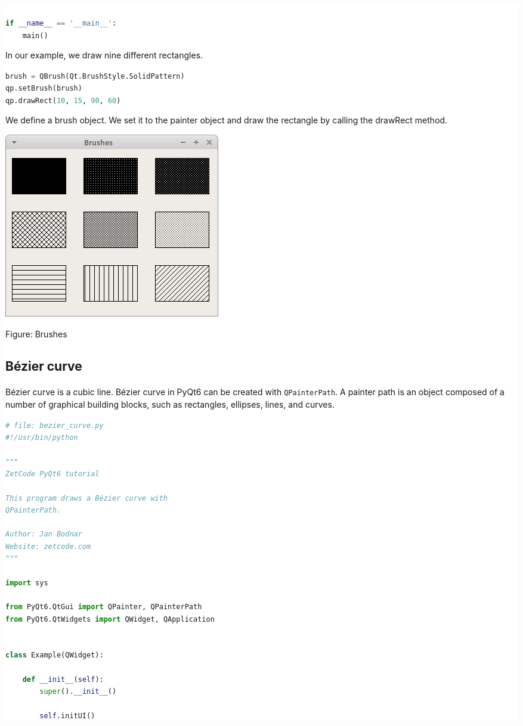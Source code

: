 ``` python

if __name__ == '__main__':
    main()
```
In our example, we draw nine different rectangles.

``` python
brush = QBrush(Qt.BrushStyle.SolidPattern)
qp.setBrush(brush)
qp.drawRect(10, 15, 90, 60)
```
We define a brush object. We set it to the painter object and draw the rectangle by calling the drawRect method.

![Brushes](./images/brushes.png)

Figure: Brushes

## Bézier curve
Bézier curve is a cubic line. Bézier curve in PyQt6 can be created with `QPainterPath`. A painter path is an object composed of a number of graphical building blocks, such as rectangles, ellipses, lines, and curves.

``` python
# file: bezier_curve.py
#!/usr/bin/python

"""
ZetCode PyQt6 tutorial

This program draws a Bézier curve with
QPainterPath.

Author: Jan Bodnar
Website: zetcode.com
"""

import sys

from PyQt6.QtGui import QPainter, QPainterPath
from PyQt6.QtWidgets import QWidget, QApplication


class Example(QWidget):

    def __init__(self):
        super().__init__()

        self.initUI()
```